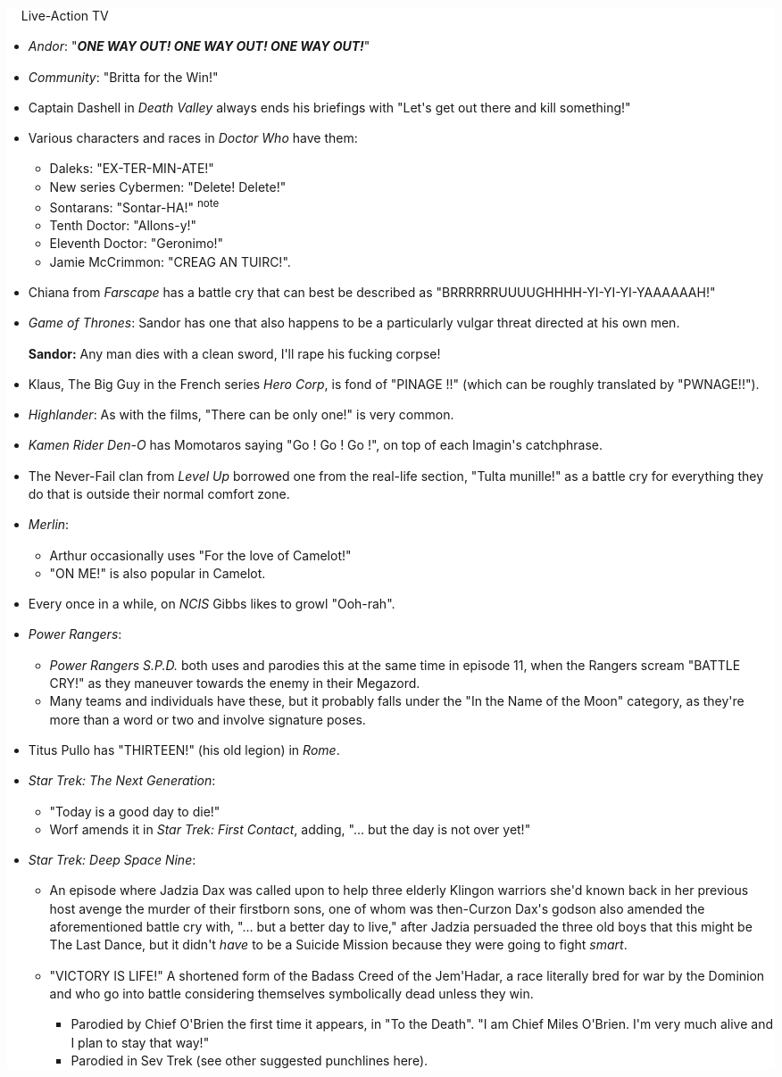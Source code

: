     Live-Action TV 

-   _Andor_: "_**ONE WAY OUT! ONE WAY OUT! ONE WAY OUT!**_"
-   _Community_: "Britta for the Win!"
-   Captain Dashell in _Death Valley_ always ends his briefings with "Let's get out there and kill something!"
-   Various characters and races in _Doctor Who_ have them:
    -   Daleks: "EX-TER-MIN-ATE!"
    -   New series Cybermen: "Delete! Delete!"
    -   Sontarans: "Sontar-HA!" <sup>note&nbsp;</sup> 
    -   Tenth Doctor: "Allons-y!"
    -   Eleventh Doctor: "Geronimo!"
    -   Jamie McCrimmon: "CREAG AN TUIRC!".
-   Chiana from _Farscape_ has a battle cry that can best be described as "BRRRRRRUUUUGHHHH-YI-YI-YI-YAAAAAAH!"
-   _Game of Thrones_: Sandor has one that also happens to be a particularly vulgar threat directed at his own men.
    
    **Sandor:** Any man dies with a clean sword, I'll rape his fucking corpse!
    
-   Klaus, The Big Guy in the French series _Hero Corp_, is fond of "PINAGE !!" (which can be roughly translated by "PWNAGE!!").
-   _Highlander_: As with the films, "There can be only one!" is very common.
-   _Kamen Rider Den-O_ has Momotaros saying "Go ! Go ! Go !", on top of each Imagin's catchphrase.
-   The Never-Fail clan from _Level Up_ borrowed one from the real-life section, "Tulta munille!" as a battle cry for everything they do that is outside their normal comfort zone.
-   _Merlin_:
    -   Arthur occasionally uses "For the love of Camelot!"
    -   "ON ME!" is also popular in Camelot.
-   Every once in a while, on _NCIS_ Gibbs likes to growl "Ooh-rah".
-   _Power Rangers_:
    -   _Power Rangers S.P.D._ both uses and parodies this at the same time in episode 11, when the Rangers scream "BATTLE CRY!" as they maneuver towards the enemy in their Megazord.
    -   Many teams and individuals have these, but it probably falls under the "In the Name of the Moon" category, as they're more than a word or two and involve signature poses.
-   Titus Pullo has "THIRTEEN!" (his old legion) in _Rome_.
-   _Star Trek: The Next Generation_:
    -   "Today is a good day to die!"
    -   Worf amends it in _Star Trek: First Contact_, adding, "... but the day is not over yet!"
-   _Star Trek: Deep Space Nine_:
    -   An episode where Jadzia Dax was called upon to help three elderly Klingon warriors she'd known back in her previous host avenge the murder of their firstborn sons, one of whom was then-Curzon Dax's godson also amended the aforementioned battle cry with, "... but a better day to live," after Jadzia persuaded the three old boys that this might be The Last Dance, but it didn't _have_ to be a Suicide Mission because they were going to fight _smart_.
    -   "VICTORY IS LIFE!" A shortened form of the Badass Creed of the Jem'Hadar, a race literally bred for war by the Dominion and who go into battle considering themselves symbolically dead unless they win.
        
        -   Parodied by Chief O'Brien the first time it appears, in "To the Death". "I am Chief Miles O'Brien. I'm very much alive and I plan to stay that way!"
        -   Parodied in Sev Trek (see other suggested punchlines here).
        